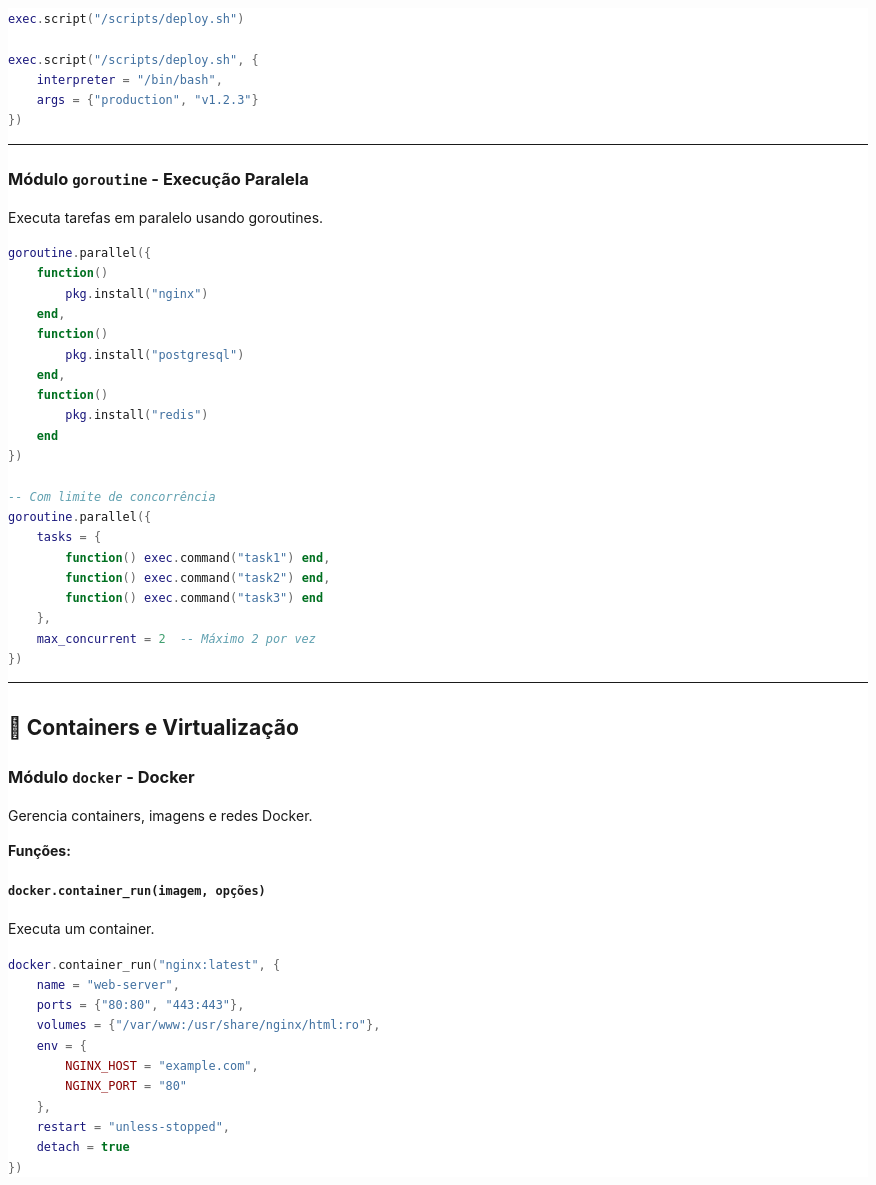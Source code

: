 ```lua
exec.script("/scripts/deploy.sh")

exec.script("/scripts/deploy.sh", {
    interpreter = "/bin/bash",
    args = {"production", "v1.2.3"}
})
```

---

### Módulo `goroutine` - Execução Paralela

Executa tarefas em paralelo usando goroutines.

```lua
goroutine.parallel({
    function()
        pkg.install("nginx")
    end,
    function()
        pkg.install("postgresql")
    end,
    function()
        pkg.install("redis")
    end
})

-- Com limite de concorrência
goroutine.parallel({
    tasks = {
        function() exec.command("task1") end,
        function() exec.command("task2") end,
        function() exec.command("task3") end
    },
    max_concurrent = 2  -- Máximo 2 por vez
})
```

---

## 🐳 Containers e Virtualização

### Módulo `docker` - Docker

Gerencia containers, imagens e redes Docker.

**Funções:**

#### `docker.container_run(imagem, opções)`

Executa um container.

```lua
docker.container_run("nginx:latest", {
    name = "web-server",
    ports = {"80:80", "443:443"},
    volumes = {"/var/www:/usr/share/nginx/html:ro"},
    env = {
        NGINX_HOST = "example.com",
        NGINX_PORT = "80"
    },
    restart = "unless-stopped",
    detach = true
})
```
